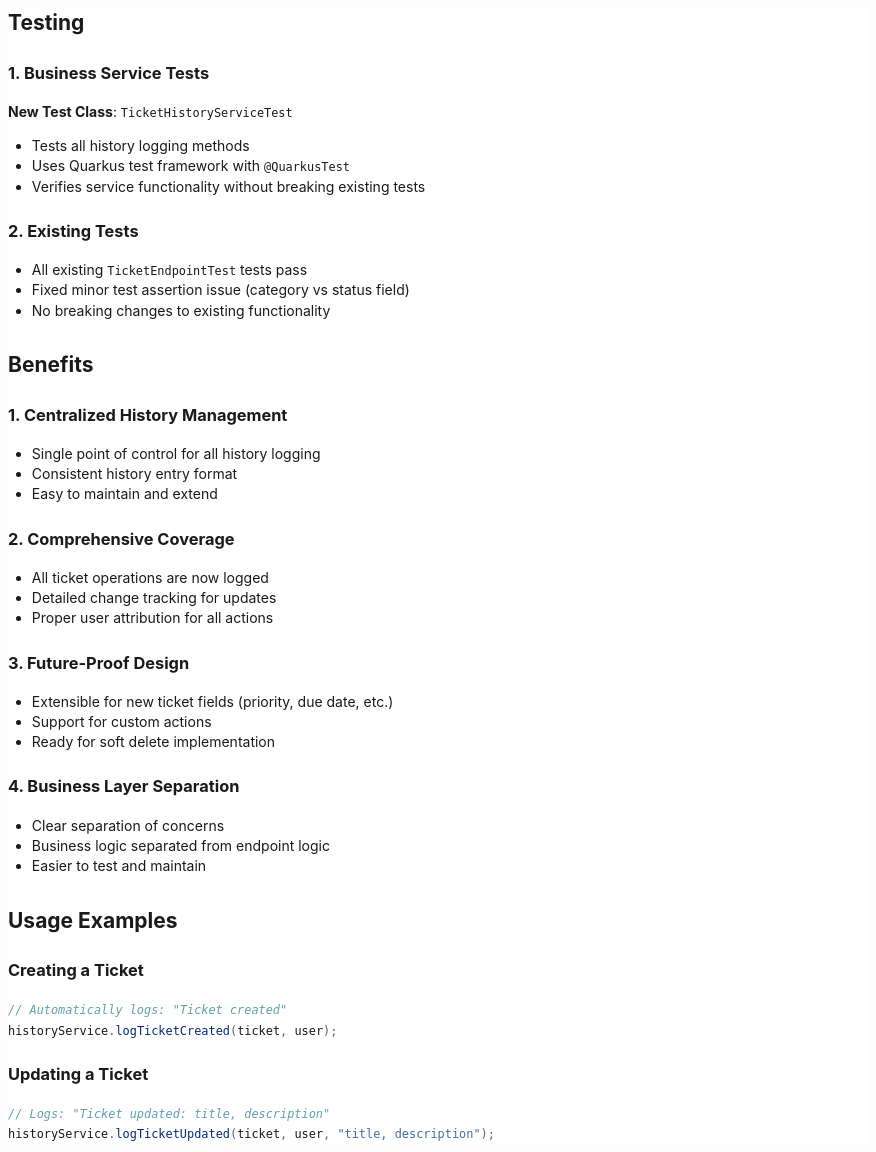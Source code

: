 ## Testing

### 1. Business Service Tests

**New Test Class**: `TicketHistoryServiceTest`
- Tests all history logging methods
- Uses Quarkus test framework with `@QuarkusTest`
- Verifies service functionality without breaking existing tests

### 2. Existing Tests

- All existing `TicketEndpointTest` tests pass
- Fixed minor test assertion issue (category vs status field)
- No breaking changes to existing functionality

## Benefits

### 1. Centralized History Management
- Single point of control for all history logging
- Consistent history entry format
- Easy to maintain and extend

### 2. Comprehensive Coverage
- All ticket operations are now logged
- Detailed change tracking for updates
- Proper user attribution for all actions

### 3. Future-Proof Design
- Extensible for new ticket fields (priority, due date, etc.)
- Support for custom actions
- Ready for soft delete implementation

### 4. Business Layer Separation
- Clear separation of concerns
- Business logic separated from endpoint logic
- Easier to test and maintain

## Usage Examples

### Creating a Ticket
```java
// Automatically logs: "Ticket created"
historyService.logTicketCreated(ticket, user);
```

### Updating a Ticket
```java
// Logs: "Ticket updated: title, description"
historyService.logTicketUpdated(ticket, user, "title, description");
```
